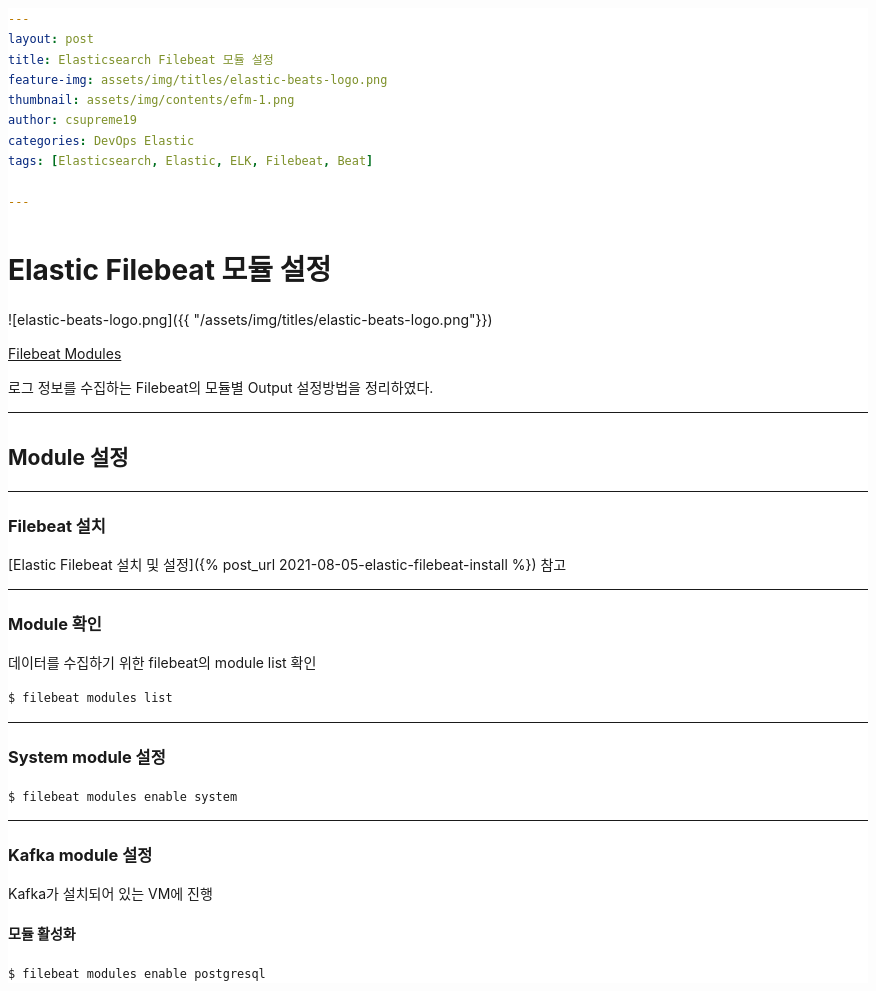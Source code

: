 ```yaml
---
layout: post
title: Elasticsearch Filebeat 모듈 설정
feature-img: assets/img/titles/elastic-beats-logo.png
thumbnail: assets/img/contents/efm-1.png
author: csupreme19
categories: DevOps Elastic
tags: [Elasticsearch, Elastic, ELK, Filebeat, Beat]

---
```


# Elastic Filebeat 모듈 설정

![elastic-beats-logo.png]({{ "/assets/img/titles/elastic-beats-logo.png"}})

[Filebeat Modules](https://www.elastic.co/guide/en/beats/filebeat/7.16/filebeat-modules.html)

로그 정보를 수집하는 Filebeat의 모듈별 Output 설정방법을 정리하였다.

---
## Module 설정
---

### Filebeat 설치

[Elastic Filebeat 설치 및 설정]({% post_url 2021-08-05-elastic-filebeat-install %}) 참고

---
### Module 확인

데이터를 수집하기 위한 filebeat의 module list 확인

```sh
$ filebeat modules list
```
---
### System module 설정
```sh
$ filebeat modules enable system
```

---
### Kafka module 설정

Kafka가 설치되어 있는 VM에 진행

#### 모듈 활성화

```sh
$ filebeat modules enable postgresql
```
